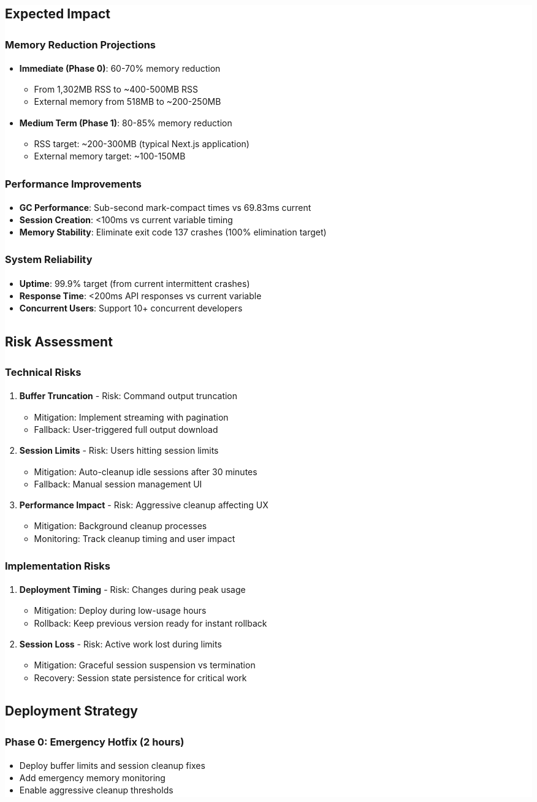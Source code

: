 ## Expected Impact

### Memory Reduction Projections
- **Immediate (Phase 0)**: 60-70% memory reduction 
  - From 1,302MB RSS to ~400-500MB RSS
  - External memory from 518MB to ~200-250MB
  
- **Medium Term (Phase 1)**: 80-85% memory reduction
  - RSS target: ~200-300MB (typical Next.js application)
  - External memory target: ~100-150MB

### Performance Improvements
- **GC Performance**: Sub-second mark-compact times vs 69.83ms current
- **Session Creation**: <100ms vs current variable timing
- **Memory Stability**: Eliminate exit code 137 crashes (100% elimination target)

### System Reliability
- **Uptime**: 99.9% target (from current intermittent crashes)
- **Response Time**: <200ms API responses vs current variable
- **Concurrent Users**: Support 10+ concurrent developers

## Risk Assessment

### Technical Risks
1. **Buffer Truncation** - Risk: Command output truncation
   - Mitigation: Implement streaming with pagination
   - Fallback: User-triggered full output download

2. **Session Limits** - Risk: Users hitting session limits
   - Mitigation: Auto-cleanup idle sessions after 30 minutes
   - Fallback: Manual session management UI

3. **Performance Impact** - Risk: Aggressive cleanup affecting UX
   - Mitigation: Background cleanup processes
   - Monitoring: Track cleanup timing and user impact

### Implementation Risks
1. **Deployment Timing** - Risk: Changes during peak usage
   - Mitigation: Deploy during low-usage hours
   - Rollback: Keep previous version ready for instant rollback

2. **Session Loss** - Risk: Active work lost during limits
   - Mitigation: Graceful session suspension vs termination
   - Recovery: Session state persistence for critical work

## Deployment Strategy

### Phase 0: Emergency Hotfix (2 hours)
- Deploy buffer limits and session cleanup fixes
- Add emergency memory monitoring
- Enable aggressive cleanup thresholds
